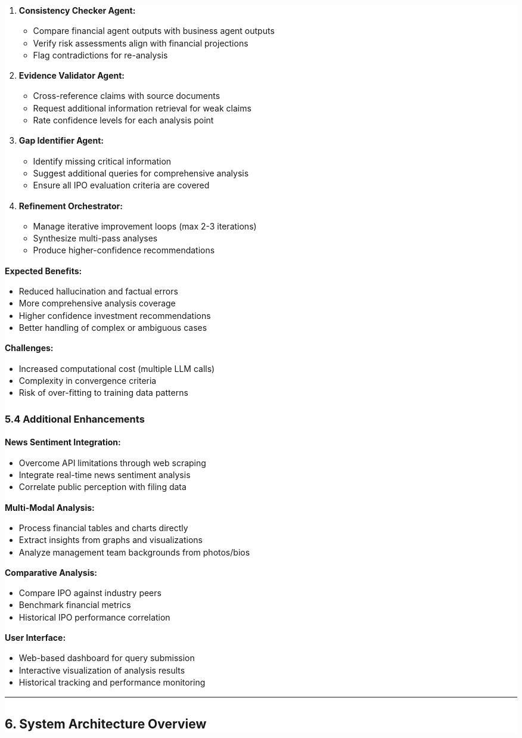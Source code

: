 1. **Consistency Checker Agent:**
   - Compare financial agent outputs with business agent outputs
   - Verify risk assessments align with financial projections
   - Flag contradictions for re-analysis

2. **Evidence Validator Agent:**
   - Cross-reference claims with source documents
   - Request additional information retrieval for weak claims
   - Rate confidence levels for each analysis point

3. **Gap Identifier Agent:**
   - Identify missing critical information
   - Suggest additional queries for comprehensive analysis
   - Ensure all IPO evaluation criteria are covered

4. **Refinement Orchestrator:**
   - Manage iterative improvement loops (max 2-3 iterations)
   - Synthesize multi-pass analyses
   - Produce higher-confidence recommendations

**Expected Benefits:**
- Reduced hallucination and factual errors
- More comprehensive analysis coverage
- Higher confidence investment recommendations
- Better handling of complex or ambiguous cases

**Challenges:**
- Increased computational cost (multiple LLM calls)
- Complexity in convergence criteria
- Risk of over-fitting to training data patterns

### 5.4 Additional Enhancements

**News Sentiment Integration:**
- Overcome API limitations through web scraping
- Integrate real-time news sentiment analysis
- Correlate public perception with filing data

**Multi-Modal Analysis:**
- Process financial tables and charts directly
- Extract insights from graphs and visualizations
- Analyze management team backgrounds from photos/bios

**Comparative Analysis:**
- Compare IPO against industry peers
- Benchmark financial metrics
- Historical IPO performance correlation

**User Interface:**
- Web-based dashboard for query submission
- Interactive visualization of analysis results
- Historical tracking and performance monitoring

---

## 6. System Architecture Overview
